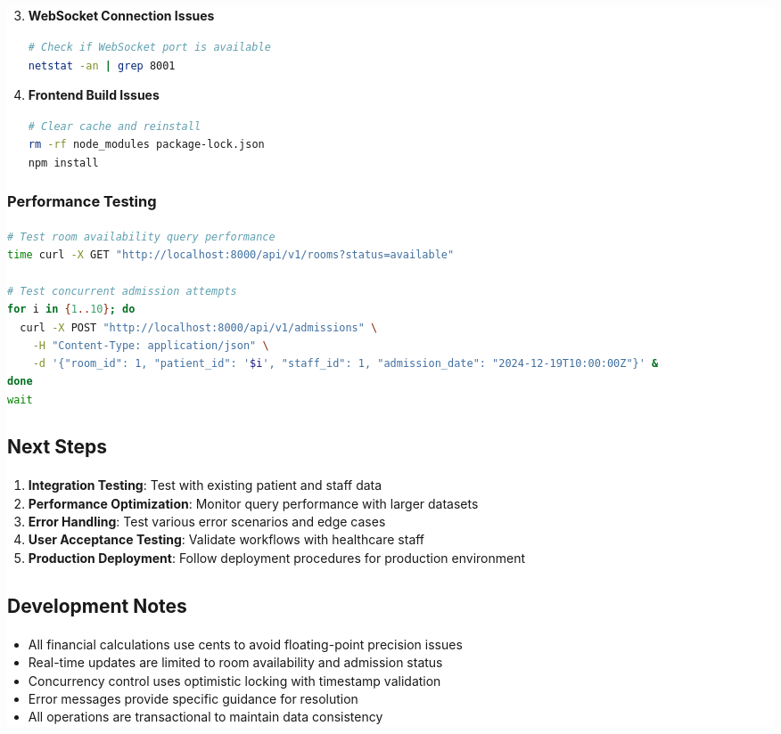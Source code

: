 3. **WebSocket Connection Issues**
   ```bash
   # Check if WebSocket port is available
   netstat -an | grep 8001
   ```

4. **Frontend Build Issues**
   ```bash
   # Clear cache and reinstall
   rm -rf node_modules package-lock.json
   npm install
   ```

### Performance Testing

```bash
# Test room availability query performance
time curl -X GET "http://localhost:8000/api/v1/rooms?status=available"

# Test concurrent admission attempts
for i in {1..10}; do
  curl -X POST "http://localhost:8000/api/v1/admissions" \
    -H "Content-Type: application/json" \
    -d '{"room_id": 1, "patient_id": '$i', "staff_id": 1, "admission_date": "2024-12-19T10:00:00Z"}' &
done
wait
```

## Next Steps

1. **Integration Testing**: Test with existing patient and staff data
2. **Performance Optimization**: Monitor query performance with larger datasets
3. **Error Handling**: Test various error scenarios and edge cases
4. **User Acceptance Testing**: Validate workflows with healthcare staff
5. **Production Deployment**: Follow deployment procedures for production environment

## Development Notes

- All financial calculations use cents to avoid floating-point precision issues
- Real-time updates are limited to room availability and admission status
- Concurrency control uses optimistic locking with timestamp validation
- Error messages provide specific guidance for resolution
- All operations are transactional to maintain data consistency
